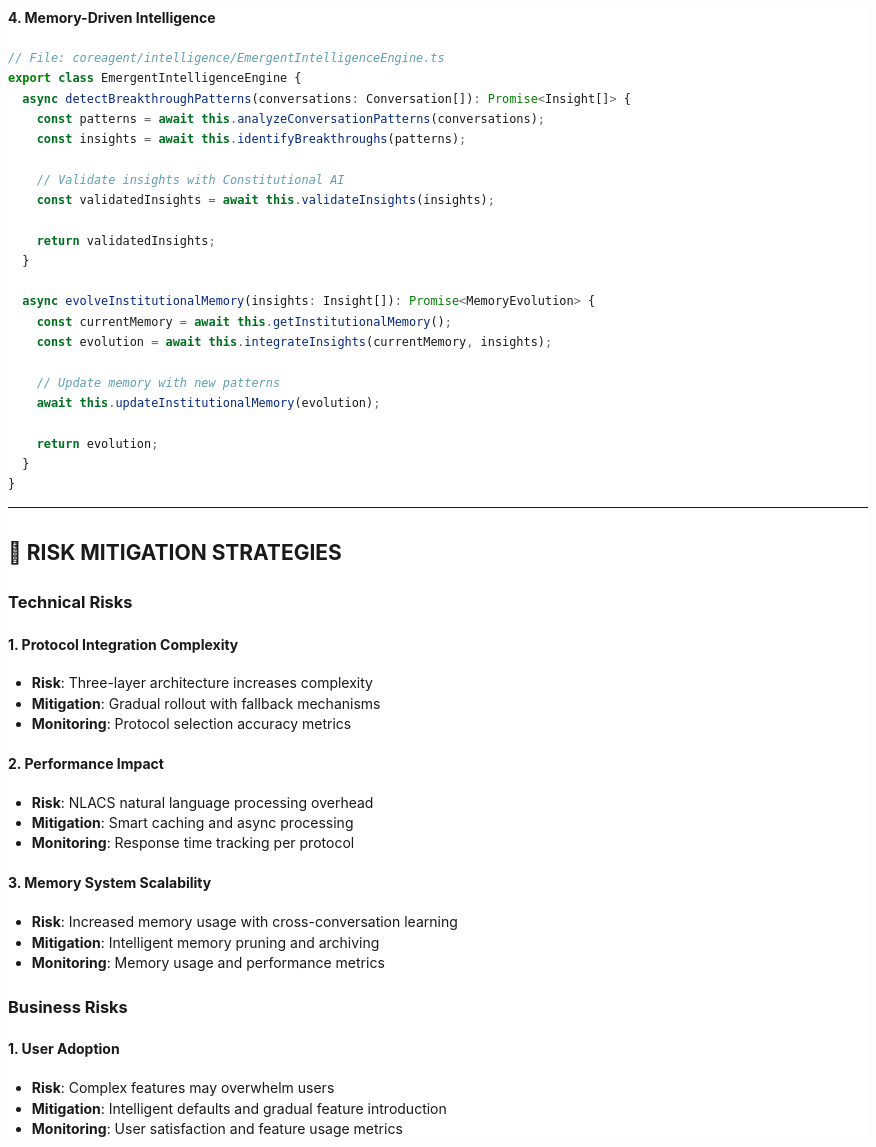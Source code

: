 #### **4. Memory-Driven Intelligence**
```typescript
// File: coreagent/intelligence/EmergentIntelligenceEngine.ts
export class EmergentIntelligenceEngine {
  async detectBreakthroughPatterns(conversations: Conversation[]): Promise<Insight[]> {
    const patterns = await this.analyzeConversationPatterns(conversations);
    const insights = await this.identifyBreakthroughs(patterns);
    
    // Validate insights with Constitutional AI
    const validatedInsights = await this.validateInsights(insights);
    
    return validatedInsights;
  }
  
  async evolveInstitutionalMemory(insights: Insight[]): Promise<MemoryEvolution> {
    const currentMemory = await this.getInstitutionalMemory();
    const evolution = await this.integrateInsights(currentMemory, insights);
    
    // Update memory with new patterns
    await this.updateInstitutionalMemory(evolution);
    
    return evolution;
  }
}
```

---

## 🚨 **RISK MITIGATION STRATEGIES**

### **Technical Risks**

#### **1. Protocol Integration Complexity**
- **Risk**: Three-layer architecture increases complexity
- **Mitigation**: Gradual rollout with fallback mechanisms
- **Monitoring**: Protocol selection accuracy metrics

#### **2. Performance Impact**
- **Risk**: NLACS natural language processing overhead
- **Mitigation**: Smart caching and async processing
- **Monitoring**: Response time tracking per protocol

#### **3. Memory System Scalability**
- **Risk**: Increased memory usage with cross-conversation learning
- **Mitigation**: Intelligent memory pruning and archiving
- **Monitoring**: Memory usage and performance metrics

### **Business Risks**

#### **1. User Adoption**
- **Risk**: Complex features may overwhelm users
- **Mitigation**: Intelligent defaults and gradual feature introduction
- **Monitoring**: User satisfaction and feature usage metrics
